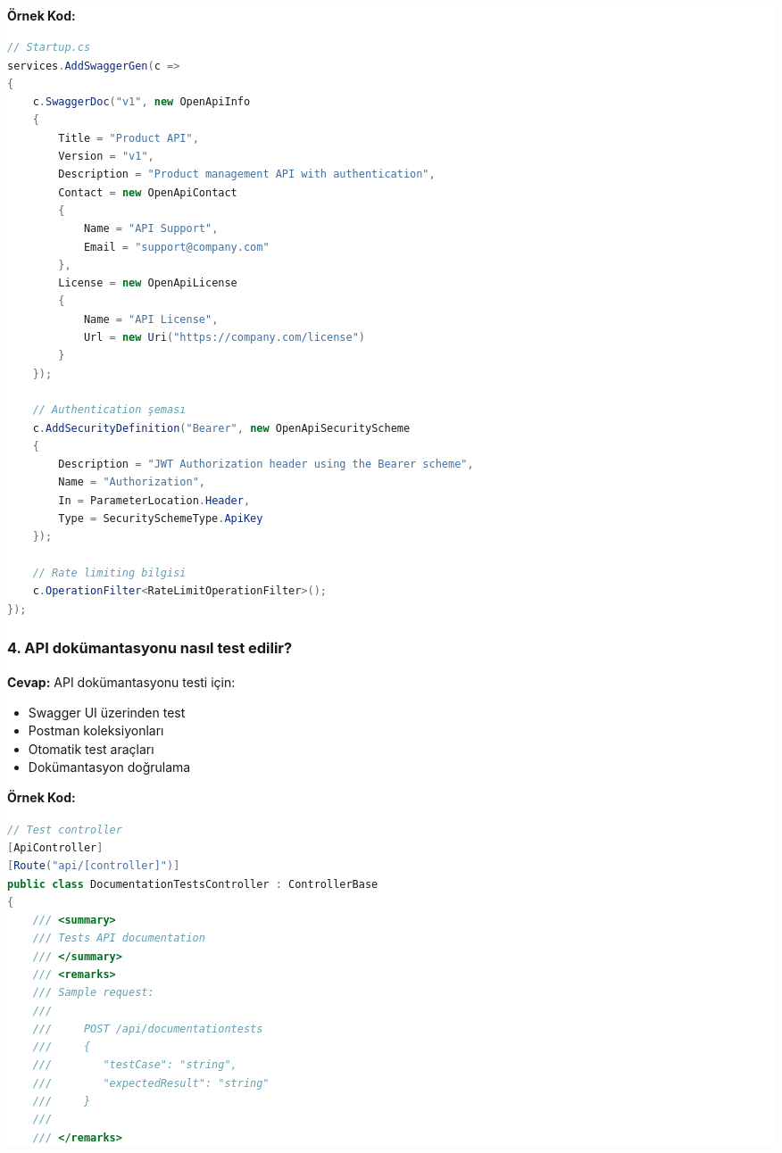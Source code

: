 **Örnek Kod:**
```csharp
// Startup.cs
services.AddSwaggerGen(c =>
{
    c.SwaggerDoc("v1", new OpenApiInfo
    {
        Title = "Product API",
        Version = "v1",
        Description = "Product management API with authentication",
        Contact = new OpenApiContact
        {
            Name = "API Support",
            Email = "support@company.com"
        },
        License = new OpenApiLicense
        {
            Name = "API License",
            Url = new Uri("https://company.com/license")
        }
    });

    // Authentication şeması
    c.AddSecurityDefinition("Bearer", new OpenApiSecurityScheme
    {
        Description = "JWT Authorization header using the Bearer scheme",
        Name = "Authorization",
        In = ParameterLocation.Header,
        Type = SecuritySchemeType.ApiKey
    });

    // Rate limiting bilgisi
    c.OperationFilter<RateLimitOperationFilter>();
});
```

### 4. API dokümantasyonu nasıl test edilir?
**Cevap:**
API dokümantasyonu testi için:
- Swagger UI üzerinden test
- Postman koleksiyonları
- Otomatik test araçları
- Dokümantasyon doğrulama

**Örnek Kod:**
```csharp
// Test controller
[ApiController]
[Route("api/[controller]")]
public class DocumentationTestsController : ControllerBase
{
    /// <summary>
    /// Tests API documentation
    /// </summary>
    /// <remarks>
    /// Sample request:
    ///
    ///     POST /api/documentationtests
    ///     {
    ///        "testCase": "string",
    ///        "expectedResult": "string"
    ///     }
    ///
    /// </remarks>
```